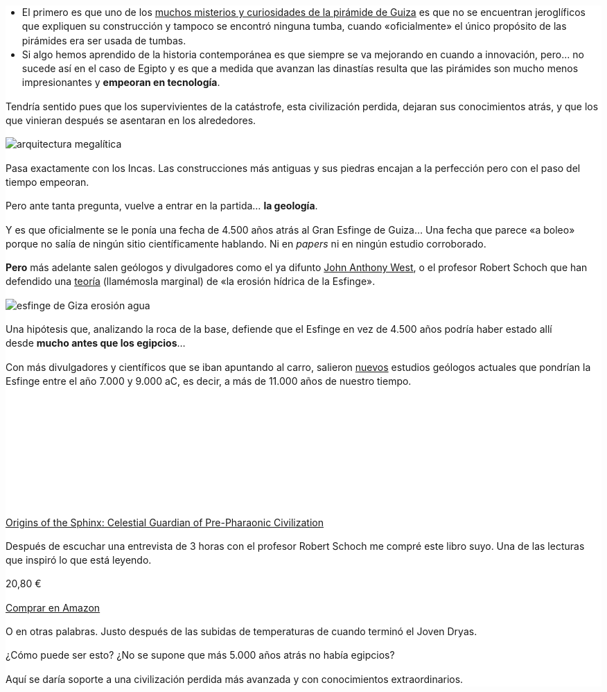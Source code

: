 - El primero es que uno de los [muchos misterios y curiosidades de la pirámide de Guiza](./piramides-de-giza-curiosidades) es que no se encuentran jeroglíficos que expliquen su construcción y tampoco se encontró ninguna tumba, cuando «oficialmente» el único propósito de las pirámides era ser usada de tumbas.
- Si algo hemos aprendido de la historia contemporánea es que siempre se va mejorando en cuando a innovación, pero… no sucede así en el caso de Egipto y es que a medida que avanzan las dinastías resulta que las pirámides son mucho menos impresionantes y **empeoran en tecnología**.

Tendría sentido pues que los supervivientes de la catástrofe, esta civilización perdida, dejaran sus conocimientos atrás, y que los que vinieran después se asentaran en los alrededores.

![arquitectura megalítica](./wp-content/uploads/2020/11arquitectura-megalitica.jpg)

Pasa exactamente con los Incas. Las construcciones más antiguas y sus piedras encajan a la perfección pero con el paso del tiempo empeoran.

Pero ante tanta pregunta, vuelve a entrar en la partida… **la geología**.

Y es que oficialmente se le ponía una fecha de 4.500 años atrás al Gran Esfinge de Guiza… Una fecha que parece «a boleo» porque no salía de ningún sitio científicamente hablando. Ni en _papers_ ni en ningún estudio corroborado.

**Pero** más adelante salen geólogos y divulgadores como el ya difunto [John Anthony West](http://www.jawest.net/), o el profesor Robert Schoch que han defendido una [teoría](https://en.wikipedia.org/wiki/Sphinx_water_erosion_hypothesis) (llamémosla marginal) de «la erosión hídrica de la Esfinge».

![esfinge de Giza erosión agua](./wp-content/uploads/2020/11esfinge-de-giza-erosion-agua.jpg)

Una hipótesis que, analizando la roca de la base, defiende que el Esfinge en vez de 4.500 años podría haber estado allí desde **mucho antes que los egipcios**…

Con más divulgadores y científicos que se iban apuntando al carro, salieron [nuevos](https://www.nbcnews.com/id/wbna3077390) estudios geólogos actuales que pondrían la Esfinge entre el año 7.000 y 9.000 aC, es decir, a más de 11.000 años de nuestro tiempo.

[![Origins of the Sphinx: Celestial Guardian of Pre-Pharaonic Civilization](./wp-content/plugins/aawp/public/image.php?url=YUhSMGNITTZMeTl0TG0xbFpHbGhMV0Z0WVhwdmJpNWpiMjB2YVcxaFoyVnpMMGt2TlRGcVNtRTFNelZYUVV3dVgxTk1NVFl3WHk1cWNHYz18MTcyOTA2NDc4MA=)](https://www.amazon.es/dp1620555255?tag=pau-ninja-21&linkCode=ogi&th=1&psc=1 "Origins of the Sphinx: Celestial Guardian of Pre-Pharaonic Civilization")

[Origins of the Sphinx: Celestial Guardian of Pre-Pharaonic Civilization](https://www.amazon.es/dp/1620555255?tag=pau-ninja-21&linkCode=ogi&th=1&psc=1 "Origins of the Sphinx: Celestial Guardian of Pre-Pharaonic Civilization")

Después de escuchar una entrevista de 3 horas con el profesor Robert Schoch me compré este libro suyo. Una de las lecturas que inspiró lo que está leyendo.

20,80 €

[Comprar en Amazon](https://www.amazon.es/dp/1620555255?tag=pau-ninja-21&linkCode=ogi&th=1&psc=1 "Comprar en Amazon")

O en otras palabras. Justo después de las subidas de temperaturas de cuando terminó el Joven Dryas.

¿Cómo puede ser esto? ¿No se supone que más 5.000 años atrás no había egipcios?

Aquí se daría soporte a una civilización perdida más avanzada y con conocimientos extraordinarios.
